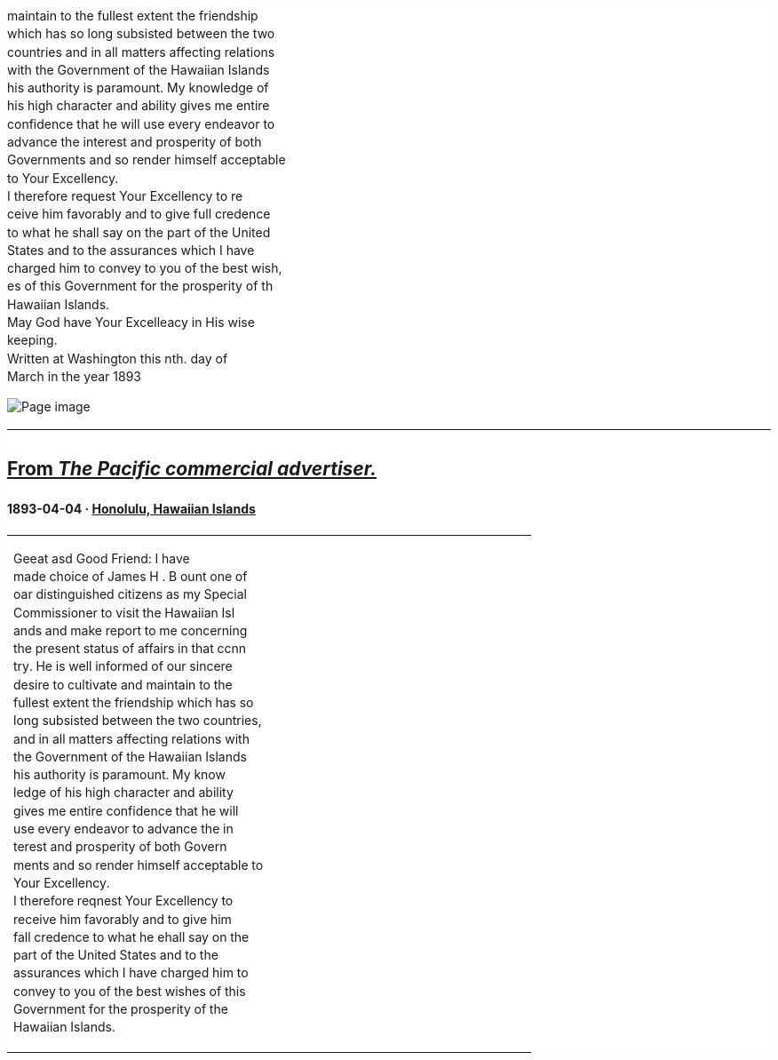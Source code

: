 maintain to the fullest extent the friendship  
which has so long subsisted between the two  
countries and in all matters affecting relations  
with the Government of the Hawaiian Islands  
his authority is paramount. My knowledge of  
his high character and ability gives me entire  
confidence that he will use every endeavor to  
advance the interest and prosperity of both  
Governments and so render himself acceptable  
to Your Excellency.  
I therefore request Your Excellency to re  
ceive him favorably and to give full credence  
to what he shall say on the part of the United  
States and to the assurances which I have  
charged him to convey to you of the best wish,  
es of this Government for the prosperity of th  
Hawaiian Islands.  
May God have Your Excelleacy in His wise  
keeping.  
Written at Washington this nth. day of  
March in the year 1893
</td><td style="width: 50%; max-height: 75%; margin: auto; display: block;">
<img alt="Page image" src="https://tile.loc.gov/image-services/iiif/service:ndnp:hihouml:batch_hihouml_brick_ver01:data:sn82015415:00237284215:1893040101:0024/pct:18.203309692671393,51.289742051589684,12.60835303388495,30.72885422915417/!600,600/0/default.jpg"/>
</td>
</tr></table>

---

## [From _The Pacific commercial advertiser._](https://www.loc.gov/resource/sn85047084/1893-04-04/ed-1/?sp=4)

#### 1893-04-04 &middot; [Honolulu, Hawaiian Islands](http://dbpedia.org/resource/Honolulu)

<table style="width: 100%;"><tr><td style="width: 50%">

  
Geeat asd Good Friend: I have  
made choice of James H . B ount one of  
oar distinguished citizens as my Special  
Commissioner to visit the Hawaiian Isl  
ands and make report to me concerning  
the present status of affairs in that ccnn  
try. He is well informed of our sincere  
desire to cultivate and maintain to the  
fullest extent the friendship which has so  
long subsisted between the two countries,  
and in all matters affecting relations with  
the Government of the Hawaiian Islands  
his authority is paramount. My know­  
ledge of his high character and ability  
gives me entire confidence that he will  
use every endeavor to advance the in  
terest and prosperity of both Govern­  
ments and so render himself acceptable to  
Your Excellency.  
I therefore reqnest Your Excellency to  
receive him favorably and to give him  
fall credence to what he ehall say on the  
part of the United States and to the  
assurances which I have charged him to  
convey to you of the best wishes of this  
Government for the prosperity of the  
Hawaiian Islands.  